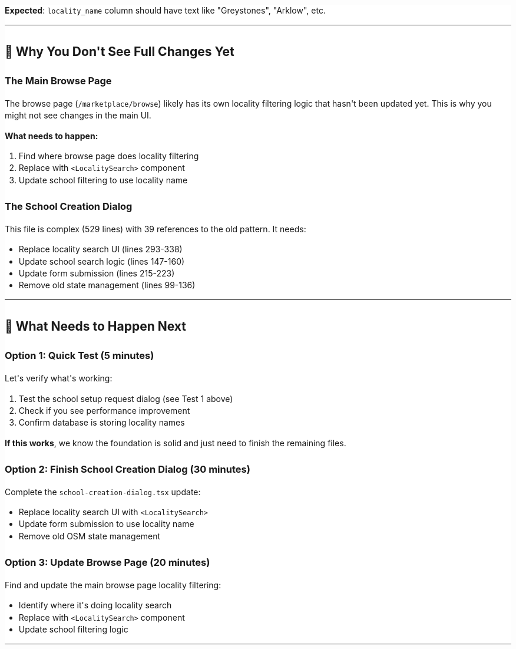 **Expected**: `locality_name` column should have text like "Greystones", "Arklow", etc.

---

## 🚧 Why You Don't See Full Changes Yet

### The Main Browse Page

The browse page (`/marketplace/browse`) likely has its own locality filtering logic that hasn't been updated yet. This is why you might not see changes in the main UI.

**What needs to happen:**
1. Find where browse page does locality filtering
2. Replace with `<LocalitySearch>` component
3. Update school filtering to use locality name

### The School Creation Dialog

This file is complex (529 lines) with 39 references to the old pattern. It needs:
- Replace locality search UI (lines 293-338)
- Update school search logic (lines 147-160)
- Update form submission (lines 215-223)
- Remove old state management (lines 99-136)

---

## 🎯 What Needs to Happen Next

### Option 1: Quick Test (5 minutes)

Let's verify what's working:

1. Test the school setup request dialog (see Test 1 above)
2. Check if you see performance improvement
3. Confirm database is storing locality names

**If this works**, we know the foundation is solid and just need to finish the remaining files.

### Option 2: Finish School Creation Dialog (30 minutes)

Complete the `school-creation-dialog.tsx` update:
- Replace locality search UI with `<LocalitySearch>`
- Update form submission to use locality name
- Remove old OSM state management

### Option 3: Update Browse Page (20 minutes)

Find and update the main browse page locality filtering:
- Identify where it's doing locality search
- Replace with `<LocalitySearch>` component
- Update school filtering logic

---
